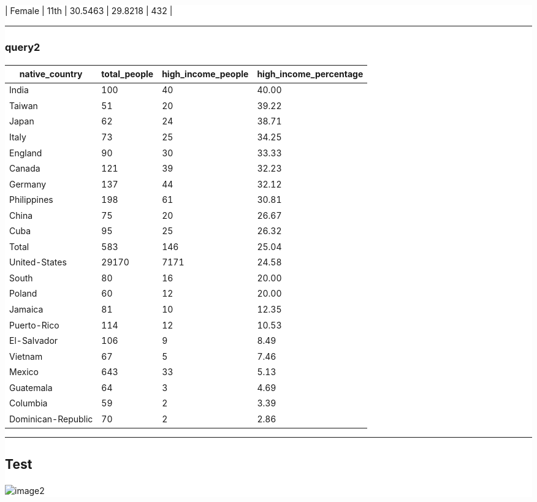 | Female | 11th         | 30.5463     | 29.8218                | 432   |

---

### query2

| native_country     | total_people | high_income_people | high_income_percentage |
|--------------------|--------------|--------------------|------------------------|
| India              | 100          | 40                 | 40.00                  |
| Taiwan             | 51           | 20                 | 39.22                  |
| Japan              | 62           | 24                 | 38.71                  |
| Italy              | 73           | 25                 | 34.25                  |
| England            | 90           | 30                 | 33.33                  |
| Canada             | 121          | 39                 | 32.23                  |
| Germany            | 137          | 44                 | 32.12                  |
| Philippines        | 198          | 61                 | 30.81                  |
| China              | 75           | 20                 | 26.67                  |
| Cuba               | 95           | 25                 | 26.32                  |
| Total              | 583          | 146                | 25.04                  |
| United-States      | 29170        | 7171               | 24.58                  |
| South              | 80           | 16                 | 20.00                  |
| Poland             | 60           | 12                 | 20.00                  |
| Jamaica            | 81           | 10                 | 12.35                  |
| Puerto-Rico        | 114          | 12                 | 10.53                  |
| El-Salvador        | 106          | 9                  | 8.49                   |
| Vietnam            | 67           | 5                  | 7.46                   |
| Mexico             | 643          | 33                 | 5.13                   |
| Guatemala          | 64           | 3                  | 4.69                   |
| Columbia           | 59           | 2                  | 3.39                   |
| Dominican-Republic | 70           | 2                  | 2.86                   |

---

## Test

![image2](https://github.com/nogibjj/IDS706_package_python_CLI/img/test.png)